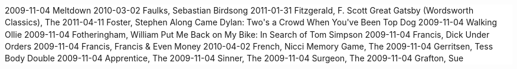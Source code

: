 <td class="field" style="text-align: center; padding-left: 5px">2009-11-04</td>
</tr>
<tr class="groupEntry0">
<td class="field">Meltdown</td>
<td class="field" style="text-align: center; padding-left: 5px">2010-03-02</td>
</tr>
<tr><td class="groupName" colspan="2">Faulks, Sebastian</td></tr>
<tr class="groupEntry1">
<td class="field">Birdsong</td>
<td class="field" style="text-align: center; padding-left: 5px">2011-01-31</td>
</tr>
<tr><td class="groupName" colspan="2">Fitzgerald, F. Scott</td></tr>
<tr class="groupEntry1">
<td class="field">Great Gatsby (Wordsworth Classics), The</td>
<td class="field" style="text-align: center; padding-left: 5px">2011-04-11</td>
</tr>
<tr><td class="groupName" colspan="2">Foster, Stephen</td></tr>
<tr class="groupEntry1">
<td class="field">Along Came Dylan: Two's a Crowd When You've Been Top Dog</td>
<td class="field" style="text-align: center; padding-left: 5px">2009-11-04</td>
</tr>
<tr class="groupEntry0">
<td class="field">Walking Ollie</td>
<td class="field" style="text-align: center; padding-left: 5px">2009-11-04</td>
</tr>
<tr><td class="groupName" colspan="2">Fotheringham, William</td></tr>
<tr class="groupEntry1">
<td class="field">Put Me Back on My Bike: In Search of Tom Simpson</td>
<td class="field" style="text-align: center; padding-left: 5px">2009-11-04</td>
</tr>
<tr><td class="groupName" colspan="2">Francis, Dick</td></tr>
<tr class="groupEntry1">
<td class="field">Under Orders</td>
<td class="field" style="text-align: center; padding-left: 5px">2009-11-04</td>
</tr>
<tr><td class="groupName" colspan="2">Francis, Francis &amp;</td></tr>
<tr class="groupEntry1">
<td class="field">Even Money</td>
<td class="field" style="text-align: center; padding-left: 5px">2010-04-02</td>
</tr>
<tr><td class="groupName" colspan="2">French, Nicci</td></tr>
<tr class="groupEntry1">
<td class="field">Memory Game, The</td>
<td class="field" style="text-align: center; padding-left: 5px">2009-11-04</td>
</tr>
<tr><td class="groupName" colspan="2">Gerritsen, Tess</td></tr>
<tr class="groupEntry1">
<td class="field">Body Double</td>
<td class="field" style="text-align: center; padding-left: 5px">2009-11-04</td>
</tr>
<tr class="groupEntry0">
<td class="field">Apprentice, The</td>
<td class="field" style="text-align: center; padding-left: 5px">2009-11-04</td>
</tr>
<tr class="groupEntry1">
<td class="field">Sinner, The</td>
<td class="field" style="text-align: center; padding-left: 5px">2009-11-04</td>
</tr>
<tr class="groupEntry0">
<td class="field">Surgeon, The</td>
<td class="field" style="text-align: center; padding-left: 5px">2009-11-04</td>
</tr>
<tr><td class="groupName" colspan="2">Grafton, Sue</td></tr>
<tr class="groupEntry1">